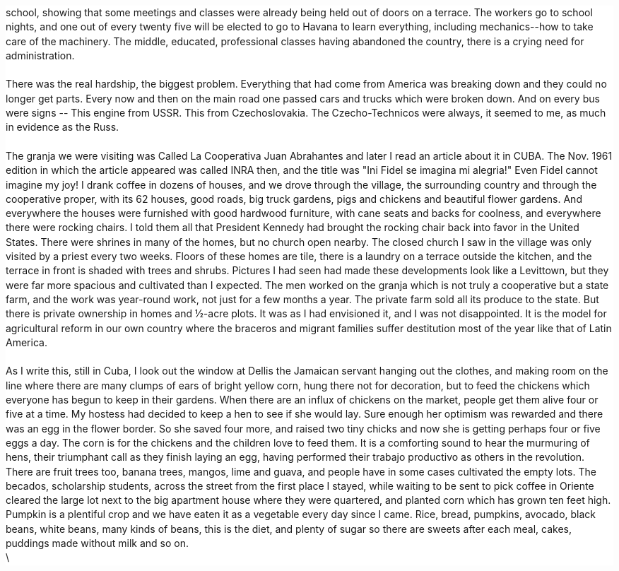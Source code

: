 school, showing that some meetings and classes were already being held
out of doors on a terrace. The workers go to school nights, and one out
of every twenty five will be elected to go to Havana to learn
everything, including mechanics--how to take care of the machinery. The
middle, educated, professional classes having abandoned the country,
there is a crying need for administration.\
 \
 There was the real hardship, the biggest problem. Everything that had
come from America was breaking down and they could no longer get parts.
Every now and then on the main road one passed cars and trucks which
were broken down. And on every bus were signs -- This engine from USSR.
This from Czechoslovakia. The Czecho-Technicos were always, it seemed to
me, as much in evidence as the Russ.\
 \
 The granja we were visiting was Called La Cooperativa Juan Abrahantes
and later I read an article about it in CUBA. The Nov. 1961 edition in
which the article appeared was called INRA then, and the title was "Ini
Fidel se imagina mi alegria!" Even Fidel cannot imagine my joy! I drank
coffee in dozens of houses, and we drove through the village, the
surrounding country and through the cooperative proper, with its 62
houses, good roads, big truck gardens, pigs and chickens and beautiful
flower gardens. And everywhere the houses were furnished with good
hardwood furniture, with cane seats and backs for coolness, and
everywhere there were rocking chairs. I told them all that President
Kennedy had brought the rocking chair back into favor in the United
States. There were shrines in many of the homes, but no church open
nearby. The closed church I saw in the village was only visited by a
priest every two weeks. Floors of these homes are tile, there is a
laundry on a terrace outside the kitchen, and the terrace in front is
shaded with trees and shrubs. Pictures I had seen had made these
developments look like a Levittown, but they were far more spacious and
cultivated than I expected. The men worked on the granja which is not
truly a cooperative but a state farm, and the work was year-round work,
not just for a few months a year. The private farm sold all its produce
to the state. But there is private ownership in homes and ½-acre plots.
It was as I had envisioned it, and I was not disappointed. It is the
model for agricultural reform in our own country where the braceros and
migrant families suffer destitution most of the year like that of Latin
America.\
 \
 As I write this, still in Cuba, I look out the window at Dellis the
Jamaican servant hanging out the clothes, and making room on the line
where there are many clumps of ears of bright yellow corn, hung there
not for decoration, but to feed the chickens which everyone has begun to
keep in their gardens. When there are an influx of chickens on the
market, people get them alive four or five at a time. My hostess had
decided to keep a hen to see if she would lay. Sure enough her optimism
was rewarded and there was an egg in the flower border. So she saved
four more, and raised two tiny chicks and now she is getting perhaps
four or five eggs a day. The corn is for the chickens and the children
love to feed them. It is a comforting sound to hear the murmuring of
hens, their triumphant call as they finish laying an egg, having
performed their trabajo productivo as others in the revolution. There
are fruit trees too, banana trees, mangos, lime and guava, and people
have in some cases cultivated the empty lots. The becados, scholarship
students, across the street from the first place I stayed, while waiting
to be sent to pick coffee in Oriente cleared the large lot next to the
big apartment house where they were quartered, and planted corn which
has grown ten feet high. Pumpkin is a plentiful crop and we have eaten
it as a vegetable every day since I came. Rice, bread, pumpkins,
avocado, black beans, white beans, many kinds of beans, this is the
diet, and plenty of sugar so there are sweets after each meal, cakes,
puddings made without milk and so on.\
 \